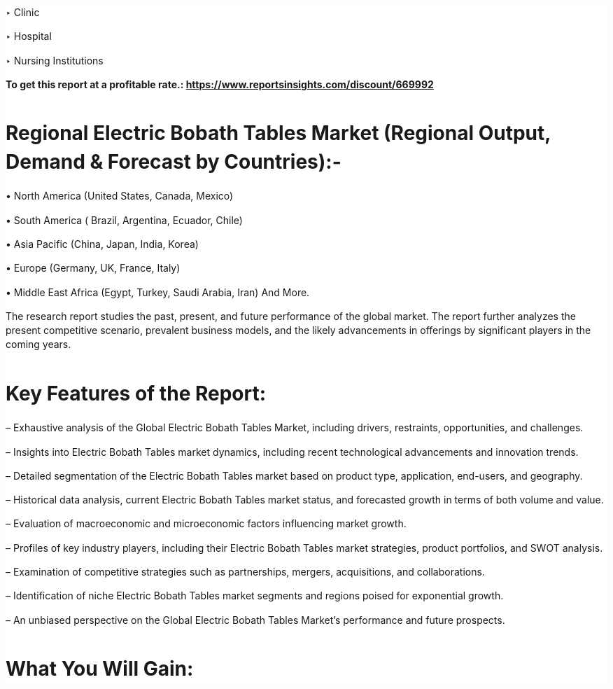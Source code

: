 ‣ Clinic

‣ Hospital

‣ Nursing Institutions

<strong>To get this report at a profitable rate.: <a href=https://www.reportsinsights.com/discount/669992>https://www.reportsinsights.com/discount/669992</a></strong>

# <strong>Regional Electric Bobath Tables Market (Regional Output, Demand &amp; Forecast by Countries):-</strong>

• North America (United States, Canada, Mexico)

• South America ( Brazil, Argentina, Ecuador, Chile)

• Asia Pacific (China, Japan, India, Korea)

• Europe (Germany, UK, France, Italy)

• Middle East Africa (Egypt, Turkey, Saudi Arabia, Iran) And More.

The research report studies the past, present, and future performance of the global market. The report further analyzes the present competitive scenario, prevalent business models, and the likely advancements in offerings by significant players in the coming years.

# <strong>Key Features of the Report:</strong>

– Exhaustive analysis of the Global Electric Bobath Tables Market, including drivers, restraints, opportunities, and challenges.

– Insights into Electric Bobath Tables market dynamics, including recent technological advancements and innovation trends.

– Detailed segmentation of the Electric Bobath Tables market based on product type, application, end-users, and geography.

– Historical data analysis, current Electric Bobath Tables market status, and forecasted growth in terms of both volume and value.

– Evaluation of macroeconomic and microeconomic factors influencing market growth.

– Profiles of key industry players, including their Electric Bobath Tables market strategies, product portfolios, and SWOT analysis.

– Examination of competitive strategies such as partnerships, mergers, acquisitions, and collaborations.

– Identification of niche Electric Bobath Tables market segments and regions poised for exponential growth.

– An unbiased perspective on the Global Electric Bobath Tables Market’s performance and future prospects.

# <strong>What You Will Gain:</strong>
